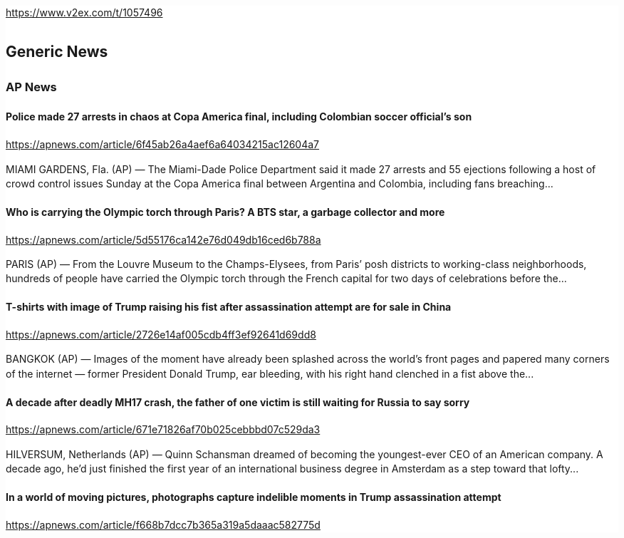 <span style="color: blue!80!green"><https://www.v2ex.com/t/1057496></span>

## Generic News

### AP News

#### Police made 27 arrests in chaos at Copa America final, including Colombian soccer official’s son

<span style="color: blue!80!green"><https://apnews.com/article/6f45ab26a4aef6a64034215ac12604a7></span>

MIAMI GARDENS, Fla. (AP) — The Miami-Dade Police Department said it made
27 arrests and 55 ejections following a host of crowd control issues
Sunday at the Copa America final between Argentina and Colombia,
including fans breaching...

#### Who is carrying the Olympic torch through Paris? A BTS star, a garbage collector and more

<span style="color: blue!80!green"><https://apnews.com/article/5d55176ca142e76d049db16ced6b788a></span>

PARIS (AP) — From the Louvre Museum to the Champs-Elysees, from Paris’
posh districts to working-class neighborhoods, hundreds of people have
carried the Olympic torch through the French capital for two days of
celebrations before the...

#### T-shirts with image of Trump raising his fist after assassination attempt are for sale in China

<span style="color: blue!80!green"><https://apnews.com/article/2726e14af005cdb4ff3ef92641d69dd8></span>

BANGKOK (AP) — Images of the moment have already been splashed across
the world’s front pages and papered many corners of the internet —
former President Donald Trump, ear bleeding, with his right hand
clenched in a fist above the...

#### A decade after deadly MH17 crash, the father of one victim is still waiting for Russia to say sorry

<span style="color: blue!80!green"><https://apnews.com/article/671e71826af70b025cebbbd07c529da3></span>

HILVERSUM, Netherlands (AP) — Quinn Schansman dreamed of becoming the
youngest-ever CEO of an American company. A decade ago, he’d just
finished the first year of an international business degree in Amsterdam
as a step toward that lofty...

#### In a world of moving pictures, photographs capture indelible moments in Trump assassination attempt

<span style="color: blue!80!green"><https://apnews.com/article/f668b7dcc7b365a319a5daaac582775d></span>
